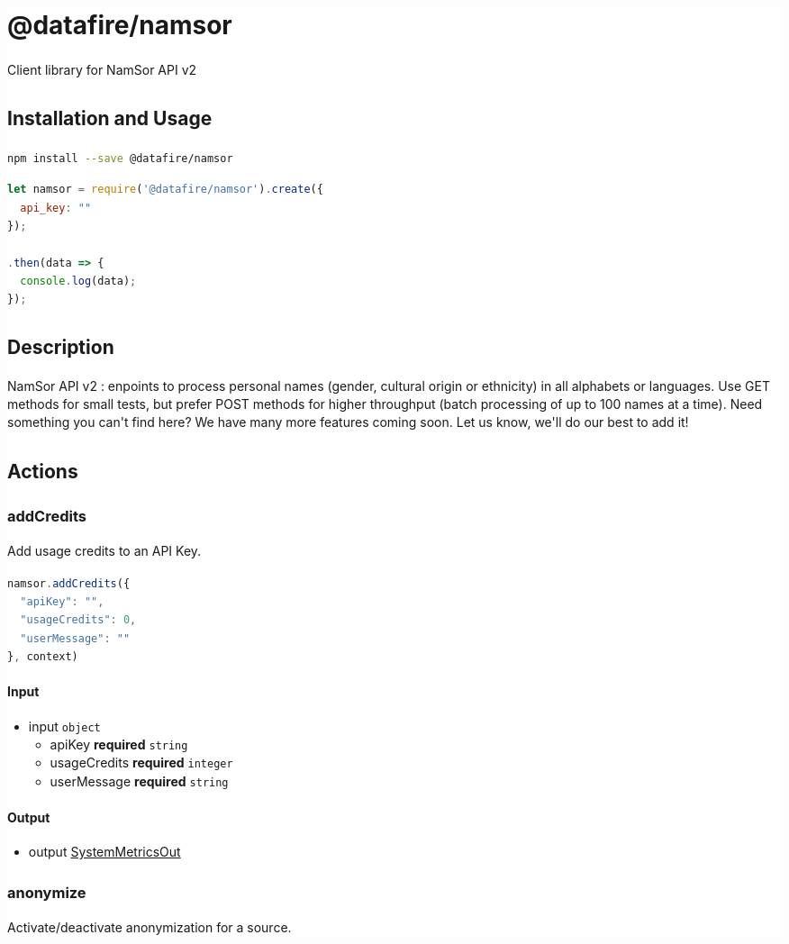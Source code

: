 # @datafire/namsor

Client library for NamSor API v2

## Installation and Usage
```bash
npm install --save @datafire/namsor
```
```js
let namsor = require('@datafire/namsor').create({
  api_key: ""
});

.then(data => {
  console.log(data);
});
```

## Description

NamSor API v2 : enpoints to process personal names (gender, cultural origin or ethnicity) in all alphabets or languages. Use GET methods for small tests, but prefer POST methods for higher throughput (batch processing of up to 100 names at a time). Need something you can't find here? We have many more features coming soon. Let us know, we'll do our best to add it! 

## Actions

### addCredits
Add usage credits to an API Key.


```js
namsor.addCredits({
  "apiKey": "",
  "usageCredits": 0,
  "userMessage": ""
}, context)
```

#### Input
* input `object`
  * apiKey **required** `string`
  * usageCredits **required** `integer`
  * userMessage **required** `string`

#### Output
* output [SystemMetricsOut](#systemmetricsout)

### anonymize
Activate/deactivate anonymization for a source.
